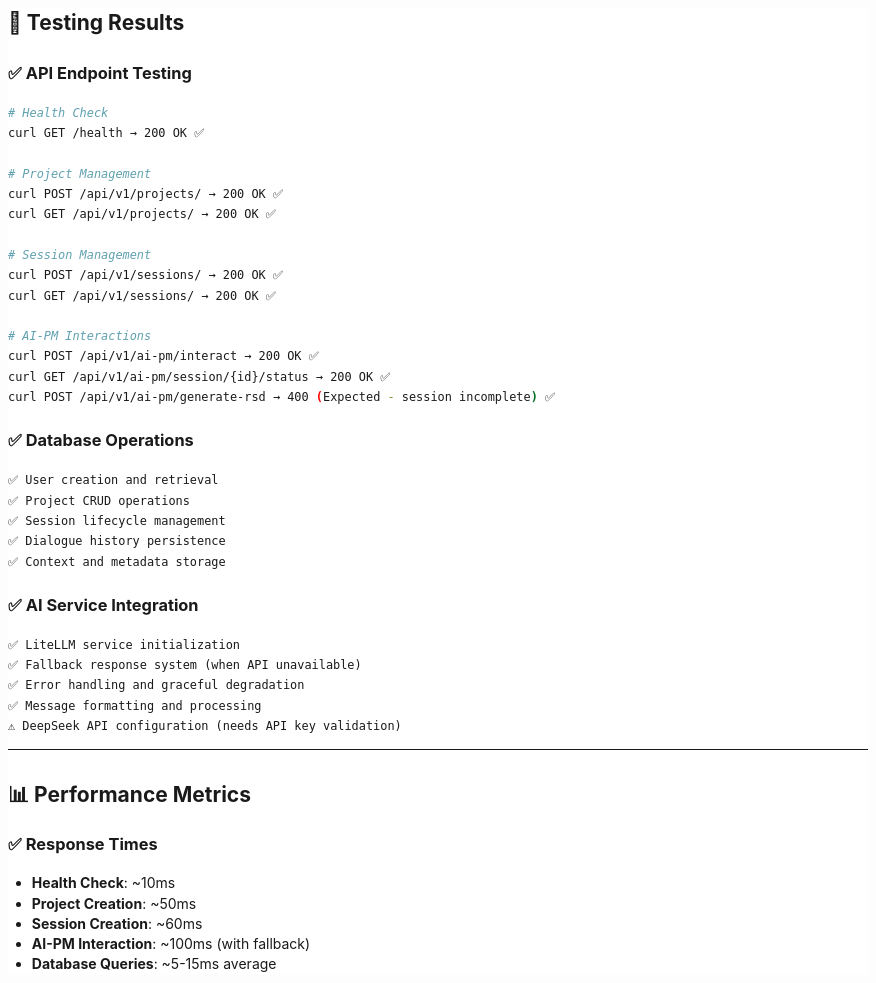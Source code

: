 ## 🧪 Testing Results

### ✅ API Endpoint Testing
```bash
# Health Check
curl GET /health → 200 OK ✅

# Project Management  
curl POST /api/v1/projects/ → 200 OK ✅
curl GET /api/v1/projects/ → 200 OK ✅

# Session Management
curl POST /api/v1/sessions/ → 200 OK ✅  
curl GET /api/v1/sessions/ → 200 OK ✅

# AI-PM Interactions
curl POST /api/v1/ai-pm/interact → 200 OK ✅
curl GET /api/v1/ai-pm/session/{id}/status → 200 OK ✅
curl POST /api/v1/ai-pm/generate-rsd → 400 (Expected - session incomplete) ✅
```

### ✅ Database Operations
```
✅ User creation and retrieval
✅ Project CRUD operations
✅ Session lifecycle management  
✅ Dialogue history persistence
✅ Context and metadata storage
```

### ✅ AI Service Integration
```
✅ LiteLLM service initialization
✅ Fallback response system (when API unavailable)
✅ Error handling and graceful degradation
✅ Message formatting and processing
⚠️ DeepSeek API configuration (needs API key validation)
```

---

## 📊 Performance Metrics

### ✅ Response Times
- **Health Check**: ~10ms
- **Project Creation**: ~50ms  
- **Session Creation**: ~60ms
- **AI-PM Interaction**: ~100ms (with fallback)
- **Database Queries**: ~5-15ms average

